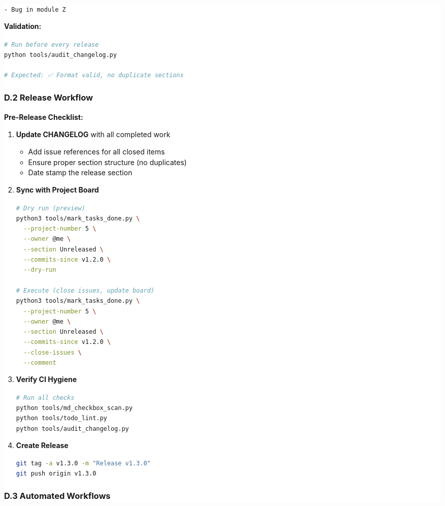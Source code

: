 ```
- Bug in module Z
```

**Validation:**
```bash
# Run before every release
python tools/audit_changelog.py

# Expected: ✅ Format valid, no duplicate sections
```

### D.2 Release Workflow

**Pre-Release Checklist:**

1. **Update CHANGELOG** with all completed work
   - Add issue references for all closed items
   - Ensure proper section structure (no duplicates)
   - Date stamp the release section

2. **Sync with Project Board**
   ```bash
   # Dry run (preview)
   python3 tools/mark_tasks_done.py \
     --project-number 5 \
     --owner @me \
     --section Unreleased \
     --commits-since v1.2.0 \
     --dry-run
   
   # Execute (close issues, update board)
   python3 tools/mark_tasks_done.py \
     --project-number 5 \
     --owner @me \
     --section Unreleased \
     --commits-since v1.2.0 \
     --close-issues \
     --comment
   ```

3. **Verify CI Hygiene**
   ```bash
   # Run all checks
   python tools/md_checkbox_scan.py
   python tools/todo_lint.py
   python tools/audit_changelog.py
   ```

4. **Create Release**
   ```bash
   git tag -a v1.3.0 -m "Release v1.3.0"
   git push origin v1.3.0
   ```

### D.3 Automated Workflows

